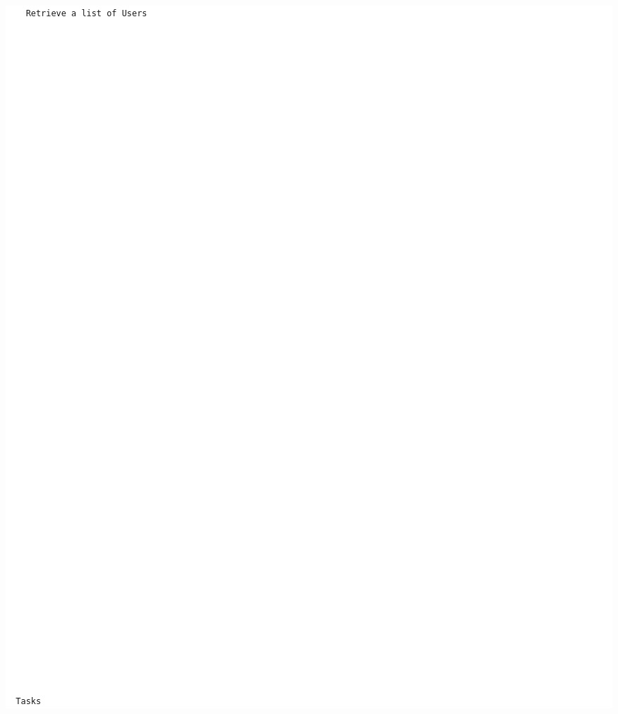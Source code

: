 



























        Retrieve a list of Users      















































      Tasks    













